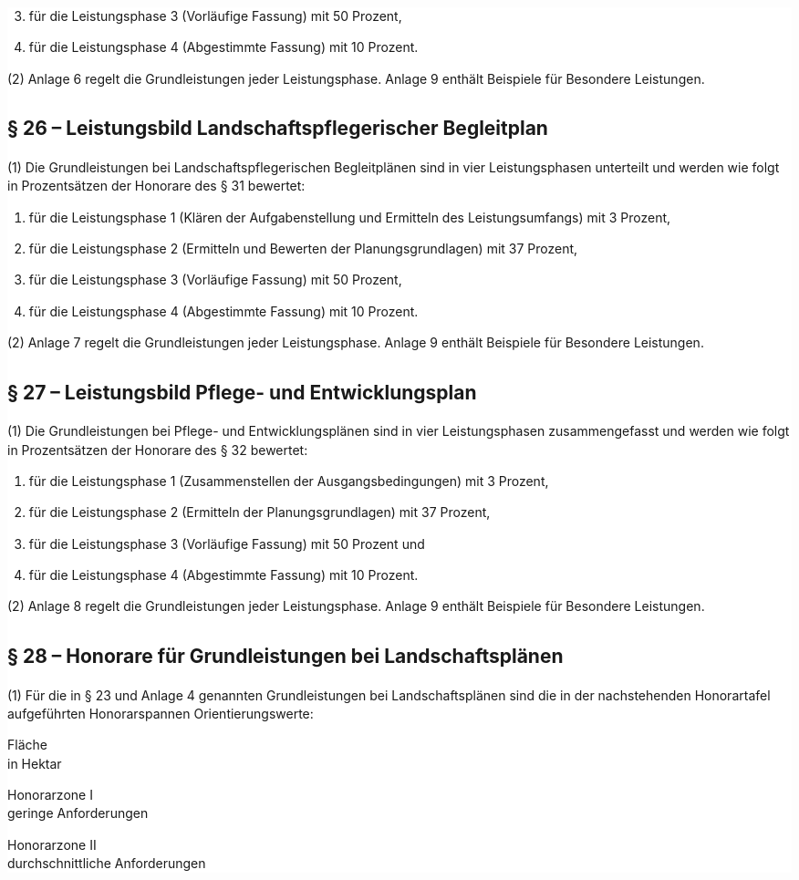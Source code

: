 3. für die Leistungsphase 3 (Vorläufige Fassung) mit 50 Prozent,

4. für die Leistungsphase 4 (Abgestimmte Fassung) mit 10 Prozent.

(2) Anlage 6 regelt die Grundleistungen jeder Leistungsphase. Anlage 9 enthält Beispiele für Besondere Leistungen.


## § 26 – Leistungsbild Landschaftspflegerischer Begleitplan

(1) Die Grundleistungen bei Landschaftspflegerischen Begleitplänen sind in vier Leistungsphasen unterteilt und werden wie folgt in Prozentsätzen der Honorare des § 31 bewertet:

1. für die Leistungsphase 1 (Klären der Aufgabenstellung und Ermitteln des Leistungsumfangs) mit 3 Prozent,

2. für die Leistungsphase 2 (Ermitteln und Bewerten der Planungsgrundlagen) mit 37 Prozent,

3. für die Leistungsphase 3 (Vorläufige Fassung) mit 50 Prozent,

4. für die Leistungsphase 4 (Abgestimmte Fassung) mit 10 Prozent.

(2) Anlage 7 regelt die Grundleistungen jeder Leistungsphase. Anlage 9 enthält Beispiele für Besondere Leistungen.


## § 27 – Leistungsbild Pflege- und Entwicklungsplan

(1) Die Grundleistungen bei Pflege- und Entwicklungsplänen sind in vier Leistungsphasen zusammengefasst und werden wie folgt in Prozentsätzen der Honorare des § 32 bewertet:

1. für die Leistungsphase 1 (Zusammenstellen der Ausgangsbedingungen) mit 3 Prozent,

2. für die Leistungsphase 2 (Ermitteln der Planungsgrundlagen) mit 37 Prozent,

3. für die Leistungsphase 3 (Vorläufige Fassung) mit 50 Prozent und

4. für die Leistungsphase 4 (Abgestimmte Fassung) mit 10 Prozent.

(2) Anlage 8 regelt die Grundleistungen jeder Leistungsphase. Anlage 9 enthält Beispiele für Besondere Leistungen.


## § 28 – Honorare für Grundleistungen bei Landschaftsplänen

(1) Für die in § 23 und Anlage 4 genannten Grundleistungen bei Landschaftsplänen sind die in der nachstehenden Honorartafel aufgeführten Honorarspannen Orientierungswerte:

Fläche  
in Hektar

Honorarzone I  
geringe Anforderungen

Honorarzone II  
durchschnittliche Anforderungen
